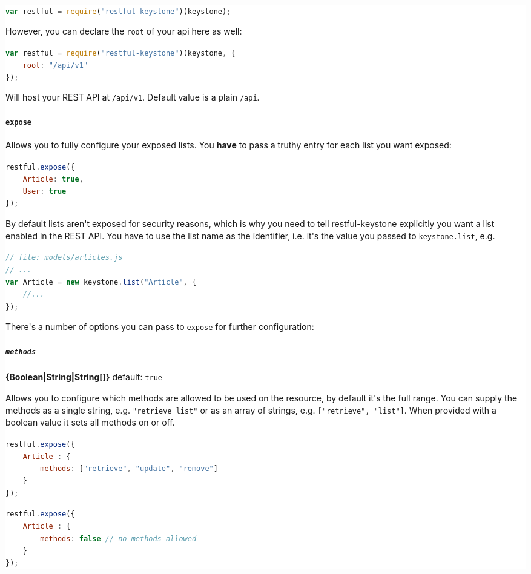 ```js
var restful = require("restful-keystone")(keystone);
```

However, you can declare the `root` of your api here as well:

```js
var restful = require("restful-keystone")(keystone, {
    root: "/api/v1"
});
```

Will host your REST API at `/api/v1`. Default value is a plain `/api`.

#### `expose`

Allows you to fully configure your exposed lists. You **have** to pass a truthy entry for each list you want exposed:

```js
restful.expose({
    Article: true,
    User: true
});
```

By default lists aren't exposed for security reasons, which is why you need to tell restful-keystone explicitly you want a list enabled in the REST API.
You have to use the list name as the identifier, i.e. it's the value you passed to `keystone.list`, e.g.

```js
// file: models/articles.js
// ...
var Article = new keystone.list("Article", {
    //...
});
```

There's a number of options you can pass to `expose` for further configuration:

##### `methods`

**{Boolean|String|String[]}** default: `true`

Allows you to configure which methods are allowed to be used on the resource, by default it's the full range.
You can supply the methods as a single string, e.g. `"retrieve list"` or as an array of strings, e.g. `["retrieve", "list"]`. When provided with a boolean value it sets all methods on or off.

```js
restful.expose({
    Article : {
    	methods: ["retrieve", "update", "remove"]
    }
});
```

```js
restful.expose({
    Article : {
    	methods: false // no methods allowed
    }
});
```


[npm-url]: https://npmjs.org/package/restful-keystone
[npm-image]: https://badge.fury.io/js/restful-keystone.svg
[travis-url]: https://travis-ci.org/d-pac/restful-keystone
[travis-image]: https://travis-ci.org/d-pac/restful-keystone.svg?branch=master
[daviddm-url]: https://david-dm.org/d-pac/restful-keystone.svg?theme=shields.io
[daviddm-image]: https://david-dm.org/d-pac/restful-keystone